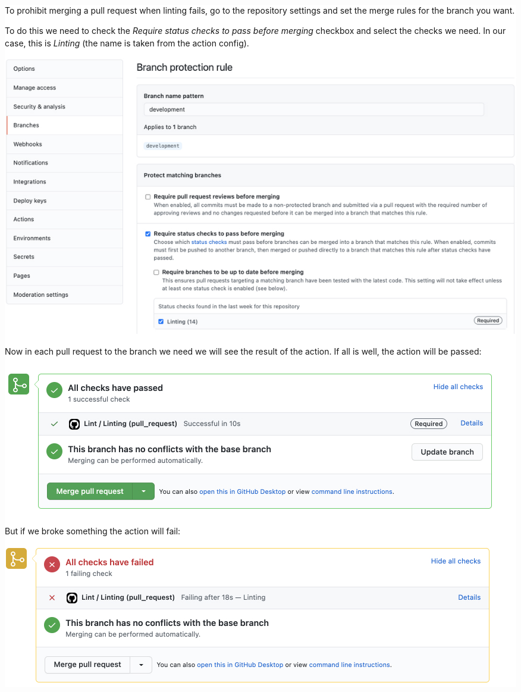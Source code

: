 To prohibit merging a pull request when linting fails, go to the repository settings and set the merge rules for the branch you want.

To do this we need to check the _Require status checks to pass before merging_ checkbox and select the checks we need. In our case, this is _Linting_ (the name is taken from the action config).

![GitHub protected branches setup.](images/github-protected-branches.png)

Now in each pull request to the branch we need we will see the result of the action. If all is well, the action will be passed:

![GitHub Action in success state on pull request.](images/github-action-success-on-pr.png)

But if we broke something the action will fail:

![GitHub Action in fail state on pull request.](images/github-action-fail-on-pr.png)
